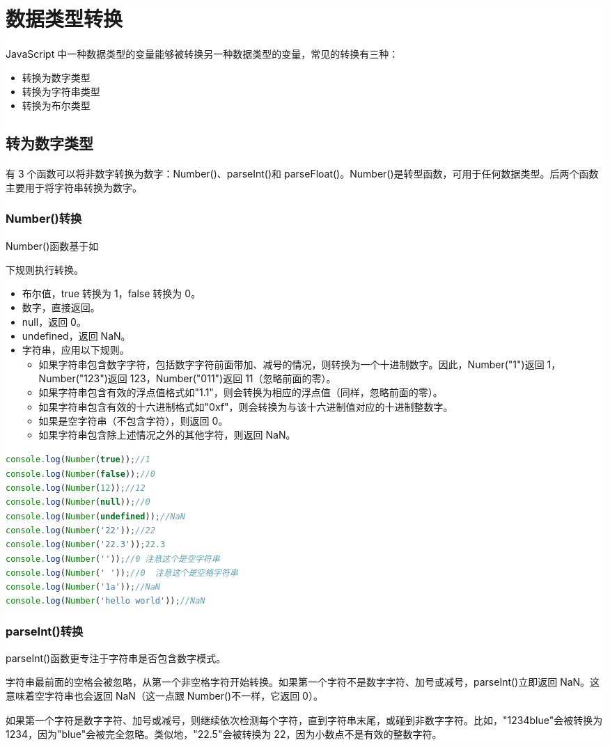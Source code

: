 # 数据类型转换

JavaScript 中一种数据类型的变量能够被转换另一种数据类型的变量，常见的转换有三种：

- 转换为数字类型
- 转换为字符串类型
- 转换为布尔类型

## 转为数字类型

有 3 个函数可以将非数字转换为数字：Number()、parseInt()和 parseFloat()。Number()是转型函数，可用于任何数据类型。后两个函数主要用于将字符串转换为数字。

### Number()转换

Number()函数基于如

下规则执行转换。

- 布尔值，true 转换为 1，false 转换为 0。 
- 数字，直接返回。
- null，返回 0。 
- undefined，返回 NaN。
- 字符串，应用以下规则。
  - 如果字符串包含数字字符，包括数字字符前面带加、减号的情况，则转换为一个十进制数字。因此，Number("1")返回 1，Number("123")返回 123，Number("011")返回 11（忽略前面的零）。
  - 如果字符串包含有效的浮点值格式如"1.1"，则会转换为相应的浮点值（同样，忽略前面的零）。
  - 如果字符串包含有效的十六进制格式如"0xf"，则会转换为与该十六进制值对应的十进制整数字。
  - 如果是空字符串（不包含字符），则返回 0。 
  - 如果字符串包含除上述情况之外的其他字符，则返回 NaN。 

```js
console.log(Number(true));//1
console.log(Number(false));//0
console.log(Number(12));//12
console.log(Number(null));//0
console.log(Number(undefined));//NaN
console.log(Number('22'));//22
console.log(Number('22.3'));22.3
console.log(Number(''));//0 注意这个是空字符串
console.log(Number(' '));//0  注意这个是空格字符串
console.log(Number('1a'));//NaN
console.log(Number('hello world'));//NaN
```

### parseInt()转换

parseInt()函数更专注于字符串是否包含数字模式。

字符串最前面的空格会被忽略，从第一个非空格字符开始转换。如果第一个字符不是数字字符、加号或减号，parseInt()立即返回 NaN。这意味着空字符串也会返回 NaN（这一点跟 Number()不一样，它返回 0）。

如果第一个字符是数字字符、加号或减号，则继续依次检测每个字符，直到字符串末尾，或碰到非数字字符。比如，"1234blue"会被转换为 1234，因为"blue"会被完全忽略。类似地，"22.5"会被转换为 22，因为小数点不是有效的整数字符。
